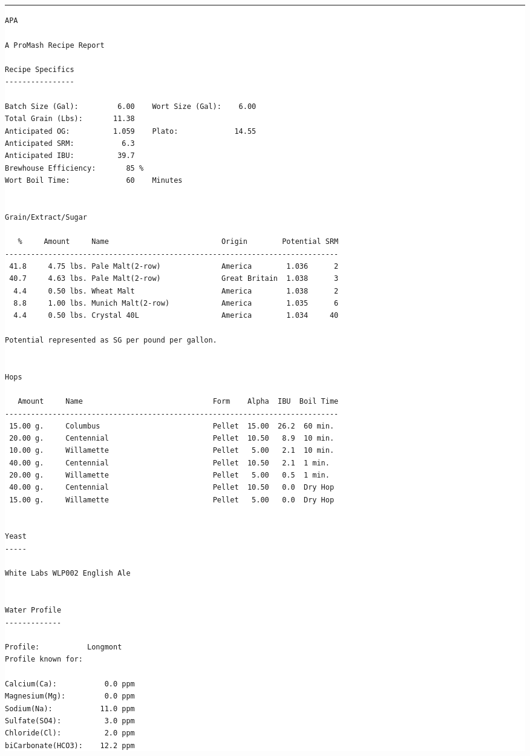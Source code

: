 * * *

    APA

    A ProMash Recipe Report

    Recipe Specifics
    ----------------

    Batch Size (Gal):         6.00    Wort Size (Gal):    6.00
    Total Grain (Lbs):       11.38
    Anticipated OG:          1.059    Plato:             14.55
    Anticipated SRM:           6.3
    Anticipated IBU:          39.7
    Brewhouse Efficiency:       85 %
    Wort Boil Time:             60    Minutes


    Grain/Extract/Sugar

       %     Amount     Name                          Origin        Potential SRM
    -----------------------------------------------------------------------------
     41.8     4.75 lbs. Pale Malt(2-row)              America        1.036      2
     40.7     4.63 lbs. Pale Malt(2-row)              Great Britain  1.038      3
      4.4     0.50 lbs. Wheat Malt                    America        1.038      2
      8.8     1.00 lbs. Munich Malt(2-row)            America        1.035      6
      4.4     0.50 lbs. Crystal 40L                   America        1.034     40

    Potential represented as SG per pound per gallon.


    Hops

       Amount     Name                              Form    Alpha  IBU  Boil Time
    -----------------------------------------------------------------------------
     15.00 g.     Columbus                          Pellet  15.00  26.2  60 min.
     20.00 g.     Centennial                        Pellet  10.50   8.9  10 min.
     10.00 g.     Willamette                        Pellet   5.00   2.1  10 min.
     40.00 g.     Centennial                        Pellet  10.50   2.1  1 min.
     20.00 g.     Willamette                        Pellet   5.00   0.5  1 min.
     40.00 g.     Centennial                        Pellet  10.50   0.0  Dry Hop
     15.00 g.     Willamette                        Pellet   5.00   0.0  Dry Hop


    Yeast
    -----

    White Labs WLP002 English Ale


    Water Profile
    -------------

    Profile:           Longmont
    Profile known for: 

    Calcium(Ca):           0.0 ppm
    Magnesium(Mg):         0.0 ppm
    Sodium(Na):           11.0 ppm
    Sulfate(SO4):          3.0 ppm
    Chloride(Cl):          2.0 ppm
    biCarbonate(HCO3):    12.2 ppm
